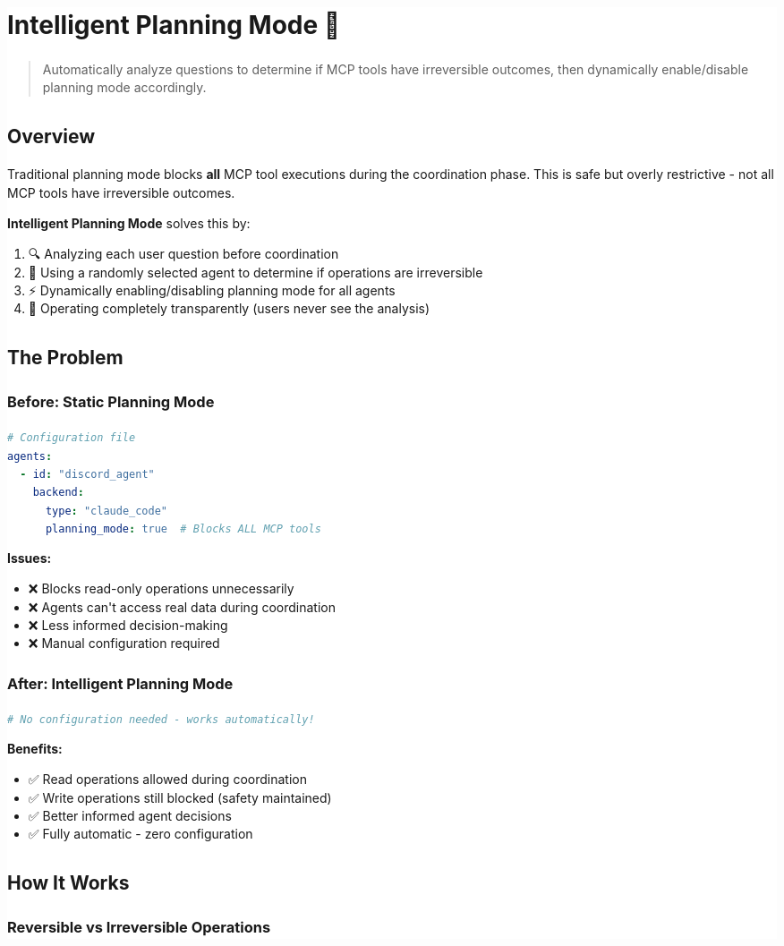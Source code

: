 # Intelligent Planning Mode 🧠

> Automatically analyze questions to determine if MCP tools have irreversible outcomes, then dynamically enable/disable planning mode accordingly.

## Overview

Traditional planning mode blocks **all** MCP tool executions during the coordination phase. This is safe but overly restrictive - not all MCP tools have irreversible outcomes.

**Intelligent Planning Mode** solves this by:
1. 🔍 Analyzing each user question before coordination
2. 🤖 Using a randomly selected agent to determine if operations are irreversible
3. ⚡ Dynamically enabling/disabling planning mode for all agents
4. 👻 Operating completely transparently (users never see the analysis)

## The Problem

### Before: Static Planning Mode

```yaml
# Configuration file
agents:
  - id: "discord_agent"
    backend:
      type: "claude_code"
      planning_mode: true  # Blocks ALL MCP tools
```

**Issues:**
- ❌ Blocks read-only operations unnecessarily
- ❌ Agents can't access real data during coordination
- ❌ Less informed decision-making
- ❌ Manual configuration required

### After: Intelligent Planning Mode

```python
# No configuration needed - works automatically!
```

**Benefits:**
- ✅ Read operations allowed during coordination
- ✅ Write operations still blocked (safety maintained)
- ✅ Better informed agent decisions
- ✅ Fully automatic - zero configuration

## How It Works

### Reversible vs Irreversible Operations
